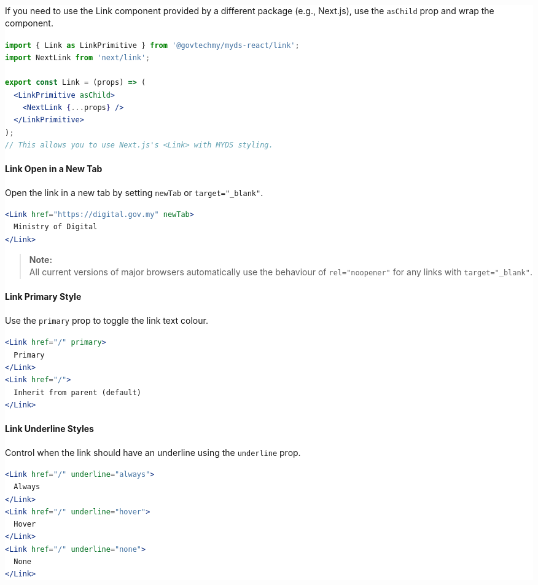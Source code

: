 If you need to use the Link component provided by a different package (e.g., Next.js), use the `asChild` prop and wrap the component.

```jsx
import { Link as LinkPrimitive } from '@govtechmy/myds-react/link';
import NextLink from 'next/link';

export const Link = (props) => (
  <LinkPrimitive asChild>
    <NextLink {...props} />
  </LinkPrimitive>
);
// This allows you to use Next.js's <Link> with MYDS styling.
```



#### Link Open in a New Tab

Open the link in a new tab by setting `newTab` or `target="_blank"`.

```jsx
<Link href="https://digital.gov.my" newTab>
  Ministry of Digital
</Link>
```



> **Note:**  
> All current versions of major browsers automatically use the behaviour of `rel="noopener"` for any links with `target="_blank"`.

#### Link Primary Style

Use the `primary` prop to toggle the link text colour.

```jsx
<Link href="/" primary>
  Primary
</Link>
<Link href="/">
  Inherit from parent (default)
</Link>
```



#### Link Underline Styles

Control when the link should have an underline using the `underline` prop.

```jsx
<Link href="/" underline="always">
  Always
</Link>
<Link href="/" underline="hover">
  Hover
</Link>
<Link href="/" underline="none">
  None
</Link>
```
